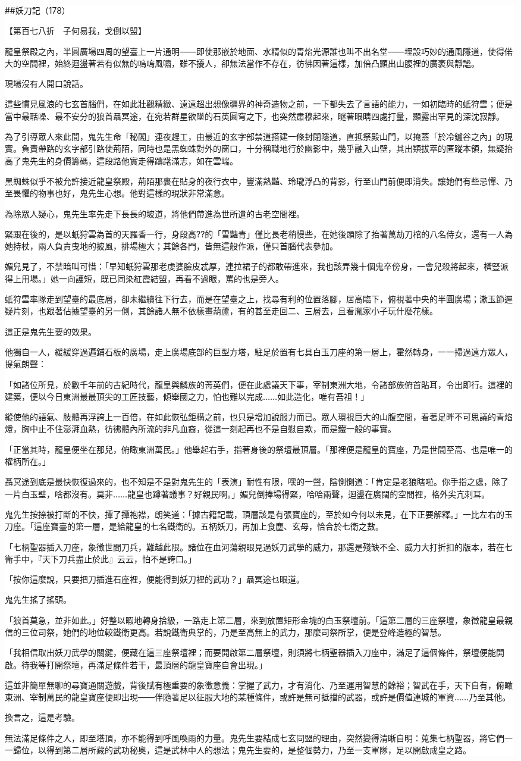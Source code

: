 ##妖刀記（178）


【第百七八折　子何易我，戈倒以盟】

龍皇祭殿之內，半圓廣場四周的望臺上一片通明——即使那嵌於地面、水精似的青焰光源誰也叫不出名堂——埋設巧妙的通風隱道，使得偌大的空間裡，始終迴盪著若有似無的嗚嗚風嘯，雖不擾人，卻無法當作不存在，彷彿因著這樣，加倍凸顯出山腹裡的廣袤與靜謐。

現場沒有人開口說話。

這些慣見風浪的七玄首腦們，在如此壯觀精緻、遠遠超出想像疆界的神奇造物之前，一下都失去了言語的能力，一如初臨時的蚔狩雲；便是當中最聒噪、最不安分的狼首聶冥途，在宛若群星欲墜的石英圓穹之下，也突然肅穆起來，瞇著眼睛四處打量，顯露出罕見的深沈寂靜。

為了引導眾人來此間，鬼先生命「秘閣」連夜趕工，由最近的玄字部禁道搭建一條封閉隱道，直抵祭殿山門，以掩蓋「於冷鑪谷之內」的現實。負責帶路的玄字部引路使荊陌，同時也是黑蜘蛛對外的窗口，十分稱職地行於幽影中，幾乎融入山壁，其出類拔萃的匿蹤本領，無疑抬高了鬼先生的身價籌碼，這段路他實走得躊躇滿志，如在雲端。

黑蜘蛛似乎不被允許接近龍皇祭殿，荊陌那裹在貼身的夜行衣中，豐滿熟豔、玲瓏浮凸的背影，行至山門前便即消失。讓她們有些忌憚、乃至畏懼的物事也好，鬼先生心想。他對這樣的現狀非常滿意。

為除眾人疑心，鬼先生率先走下長長的坡道，將他們帶進為世所遺的古老空間裡。

緊跟在後的，是以蚔狩雲為首的天羅香一行，身段高??的「雪豔青」僅比長老稍慢些，在她後頭除了抬著萬劫刀棺的八名侍女，還有一人為她持杖，兩人負責曳地的披風，排場極大；其餘各門，皆無這般作派，僅只首腦代表參加。

媚兒見了，不禁暗叫可惜：「早知蚔狩雲那老虔婆臉皮忒厚，連拉裙子的都敢帶進來，我也該弄幾十個鬼卒傍身，一會兒殺將起來，橫豎派得上用場。」她一向護短，既已同染紅霞結盟，再看不過眼，罵的也是旁人。

蚔狩雲率隊走到望臺的最底層，卻未繼續往下行去，而是在望臺之上，找尋有利的位置落腳，居高臨下，俯視著中央的半圓廣場；漱玉節遲疑片刻，也跟著佔據望臺的另一側，其餘諸人無不依樣畫葫蘆，有的甚至走回二、三層去，且看胤家小子玩什麼花樣。

這正是鬼先生要的效果。

他獨自一人，緩緩穿過遍鋪石板的廣場，走上廣場底部的巨型方塔，駐足於置有七具白玉刀座的第一層上，霍然轉身，一一掃過遠方眾人，提氣朗聲：

「如諸位所見，於數千年前的古紀時代，龍皇與鱗族的菁英們，便在此處議天下事，宰制東洲大地，令諸部族俯首貼耳，令出即行。這裡的建築，便以今日東洲最最頂尖的工匠技藝，傾舉國之力，怕也難以完成……如此造化，唯有吾祖！」

縱使他的語氣、肢體再浮誇上一百倍，在如此恢弘鉅構之前，也只是增加說服力而已。眾人環視巨大的山腹空間，看著足畔不可思議的青焰燈，胸中止不住澎湃血熱，彷彿體內所流的非凡血裔，從這一刻起再也不是自慰自欺，而是鐵一般的事實。

「正當其時，龍皇便坐在那兒，俯瞰東洲萬民。」他舉起右手，指著身後的祭壇最頂層。「那裡便是龍皇的寶座，乃是世間至高、也是唯一的權柄所在。」

聶冥途到底是最快恢復過來的，也不知是不是對鬼先生的「表演」耐性有限，嘿的一聲，陰惻惻道：「肯定是老狼瞎啦。你手指之處，除了一片白玉壁，啥都沒有。莫非……龍皇也蹲著議事？好親民啊。」媚兒倒捧場得緊，哈哈兩聲，迴盪在廣闊的空間裡，格外尖亢刺耳。

鬼先生按捺被打斷的不快，撢了撢袍襟，朗笑道：「據古籍記載，頂層該是有張寶座的，至於如今何以未見，在下正要解釋。」一比左右的玉刀座。「這座寶臺的第一層，是給龍皇的七名鐵衛的。五柄妖刀，再加上食塵、玄母，恰合於七衛之數。

「七柄聖器插入刀座，象徵世間刀兵，難越此限。諸位在血河蕩親眼見過妖刀武學的威力，那還是殘缺不全、威力大打折扣的版本，若在七衛手中，『天下刀兵盡止於此』云云，怕不是誇口。」

「按你這麼說，只要把刀插進石座裡，便能得到妖刀裡的武功？」聶冥途乜眼道。

鬼先生搖了搖頭。

「狼首莫急，並非如此。」好整以暇地轉身拾級，一路走上第二層，來到放置矩形金塊的白玉祭壇前。「這第二層的三座祭壇，象徵龍皇最親信的三位司祭，她們的地位較鐵衛更高。若說鐵衛典掌的，乃是至高無上的武力，那麼司祭所掌，便是登峰造極的智慧。

「我相信取出妖刀武學的關鍵，便藏在這三座祭壇裡；而要開啟第二層祭壇，則須將七柄聖器插入刀座中，滿足了這個條件，祭壇便能開啟。待我等打開祭壇，再滿足條件若干，最頂層的龍皇寶座自會出現。」

這並非簡單無聊的尋寶通關遊戲，背後賦有極重要的象徵意義：掌握了武力，才有消化、乃至運用智慧的餘裕；智武在手，天下自有，俯瞰東洲、宰制萬民的龍皇寶座便即出現——伴隨著足以征服大地的某種條件，或許是無可抵擋的武器，或許是價值連城的軍資……乃至其他。

換言之，這是考驗。

無法滿足條件之人，即至塔頂，亦不能得到呼風喚雨的力量。鬼先生要結成七玄同盟的理由，突然變得清晰自明：蒐集七柄聖器，將它們一一歸位，以得到第二層所藏的武功秘奧，這是武林中人的想法；鬼先生要的，是整個勢力，乃至一支軍隊，足以開啟成皇之路。
